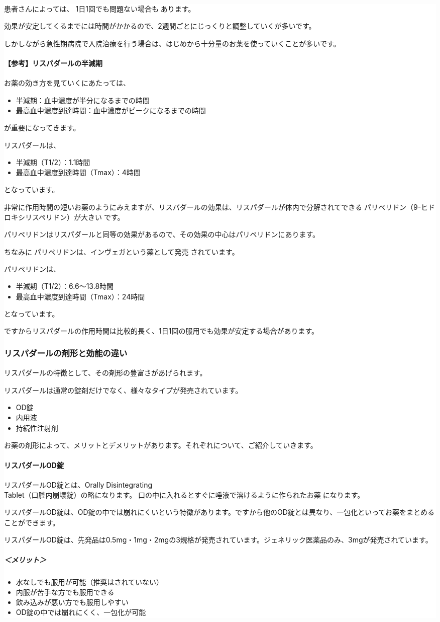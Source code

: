 患者さんによっては、 1日1回でも問題ない場合も あります。

効果が安定してくるまでには時間がかかるので、2週間ごとにじっくりと調整していくが多いです。

しかしながら急性期病院で入院治療を行う場合は、はじめから十分量のお薬を使っていくことが多いです。

#### 【参考】リスパダールの半減期

お薬の効き方を見ていくにあたっては、

- 半減期：血中濃度が半分になるまでの時間
- 最高血中濃度到達時間：血中濃度がピークになるまでの時間

が重要になってきます。

リスパダールは、

- 半減期（T1/2）：1.1時間
- 最高血中濃度到達時間（Tmax）：4時間

となっています。

非常に作用時間の短いお薬のようにみえますが、リスパダールの効果は、リスパダールが体内で分解されてできる パリペリドン（9-ヒドロキシリスペリドン）が大きい です。

パリペリドンはリスパダールと同等の効果があるので、その効果の中心はパリペリドンにあります。

ちなみに パリペリドンは、インヴェガという薬として発売 されています。

パリペリドンは、

- 半減期（T1/2）：6.6～13.8時間
- 最高血中濃度到達時間（Tmax）：24時間

となっています。

ですからリスパダールの作用時間は比較的長く、1日1回の服用でも効果が安定する場合があります。

### リスパダールの剤形と効能の違い

リスパダールの特徴として、その剤形の豊富さがあげられます。

リスパダールは通常の錠剤だけでなく、様々なタイプが発売されています。

- OD錠
- 内用液
- 持続性注射剤

お薬の剤形によって、メリットとデメリットがあります。それぞれについて、ご紹介していきます。

#### リスパダールOD錠

リスパダールOD錠とは、Orally Disintegrating  
Tablet（口腔内崩壊錠）の略になります。 口の中に入れるとすぐに唾液で溶けるように作られたお薬 になります。

リスパダールOD錠は、OD錠の中では崩れにくいという特徴があります。ですから他のOD錠とは異なり、一包化といってお薬をまとめることができます。

リスパダールOD錠は、先発品は0.5mg・1mg・2mgの3規格が発売されています。ジェネリック医薬品のみ、3mgが発売されています。

##### ＜メリット＞

- 水なしでも服用が可能（推奨はされていない）
- 内服が苦手な方でも服用できる
- 飲み込みが悪い方でも服用しやすい
- OD錠の中では崩れにくく、一包化が可能
